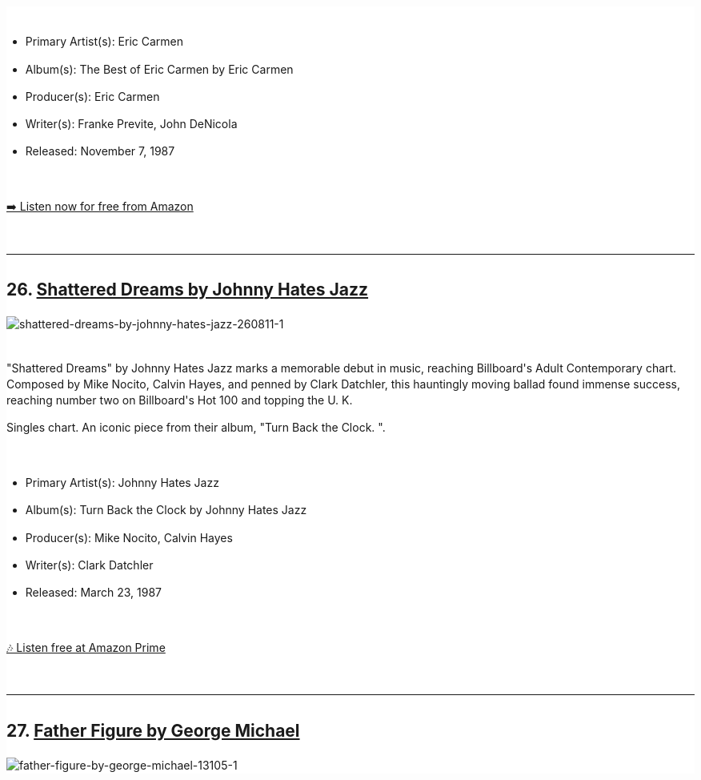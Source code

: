 <br>

- Primary Artist(s): Eric Carmen

- Album(s): The Best of Eric Carmen by Eric Carmen

- Producer(s): Eric Carmen

- Writer(s): Franke Previte, John DeNicola

- Released: November 7, 1987

<br>

[➡️ Listen now for free from Amazon](https://serp.ly/amazonprime)

<br>

<hr>

## 26. [Shattered Dreams by Johnny Hates Jazz](https://serp.ly/amazon/Shattered+Dreams+by%C2%A0Johnny%C2%A0Hates+Jazz?i=digital-music)

<div class="image"><img alt="shattered-dreams-by-johnny-hates-jazz-260811-1" height="540" src="https://imagedelivery.net/XRNHhJkVKCwA1q8dBxfEtw/shattered-dreams-by-johnny-hates-jazz-260811-1/h=540,fit=pad,background=black"/></div>

<br>

"Shattered Dreams" by Johnny Hates Jazz marks a memorable debut in music, reaching Billboard's Adult Contemporary chart. Composed by Mike Nocito, Calvin Hayes, and penned by Clark Datchler, this hauntingly moving ballad found immense success, reaching number two on Billboard's Hot 100 and topping the U. K.

Singles chart. An iconic piece from their album, "Turn Back the Clock. ".

<br>

- Primary Artist(s): Johnny Hates Jazz

- Album(s): Turn Back the Clock by Johnny Hates Jazz

- Producer(s): Mike Nocito, Calvin Hayes

- Writer(s): Clark Datchler

- Released: March 23, 1987

<br>

[🎶 Listen free at Amazon Prime](https://serp.ly/amazonprime)

<br>

<hr>

## 27. [Father Figure by George Michael](https://serp.ly/amazon/Father+Figure+by%C2%A0George%C2%A0Michael?i=digital-music)

<div class="image"><img alt="father-figure-by-george-michael-13105-1" height="540" src="https://imagedelivery.net/XRNHhJkVKCwA1q8dBxfEtw/father-figure-by-george-michael-13105-1/h=540,fit=pad,background=black"/></div>
